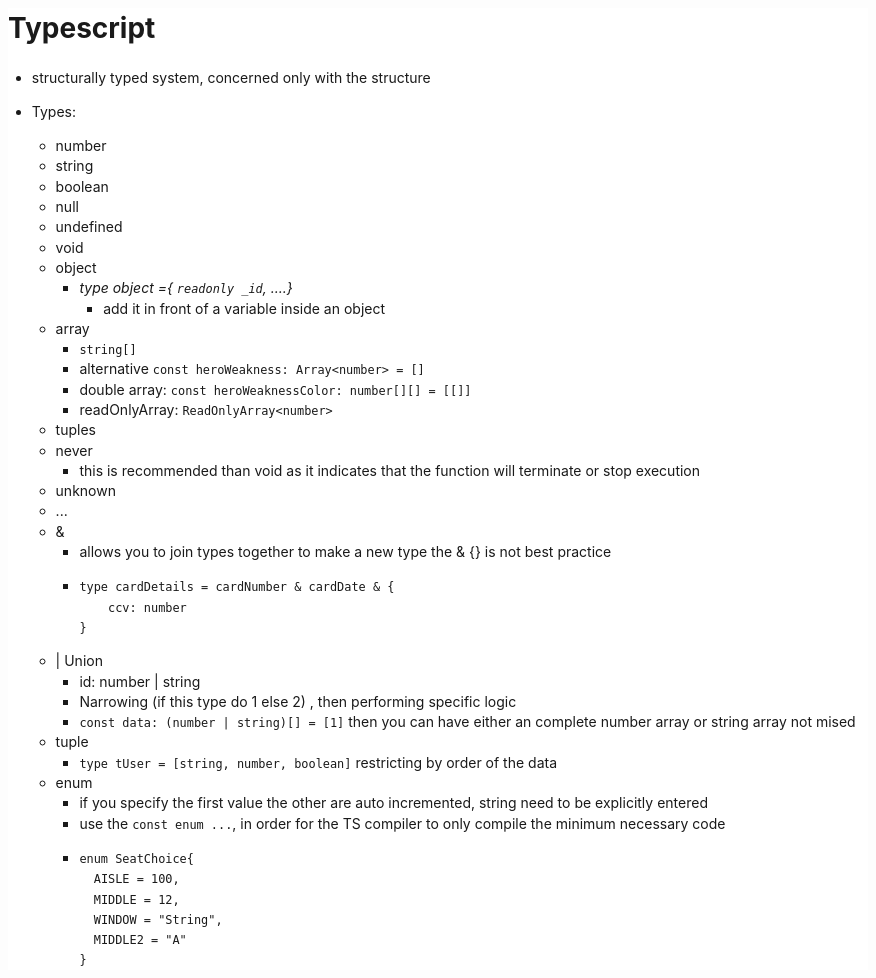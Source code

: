 # Typescript

- structurally typed system, concerned only with the structure


- Types:
    - number 
    - string 
    - boolean 
    - null 
    - undefined 
    - void 
    - object 
      - *type object ={ `readonly _id`, ....}*
        - add it in front of a variable inside an object
    - array 
        - `string[]`
        - alternative `const heroWeakness: Array<number> = []`
        - double array: `const heroWeaknessColor: number[][] = [[]]`
        - readOnlyArray: `ReadOnlyArray<number>`
    - tuples 
    - never 
      - this is recommended than void as it indicates that the function will terminate or stop execution
    - unknown
    - ...
    - &
      - allows you to join types together to make a new type the & {} is not best practice
      - ```
        type cardDetails = cardNumber & cardDate & {
            ccv: number
        }
        ```
    - | Union
      - id: number | string
      - Narrowing (if this type do 1 else 2) , then performing specific logic
      - `const data: (number | string)[] = [1]` then you can have either an complete number array or string array not mised
    - tuple 
      - `type tUser = [string, number, boolean]` restricting by order of the data
    - enum
      - if you specify the first value the other are auto incremented, string need to be explicitly entered
      - use the `const enum ...`, in order for the TS compiler to only compile the minimum necessary code
      - ```
        enum SeatChoice{
          AISLE = 100,
          MIDDLE = 12,
          WINDOW = "String",
          MIDDLE2 = "A"
        }
      ```
